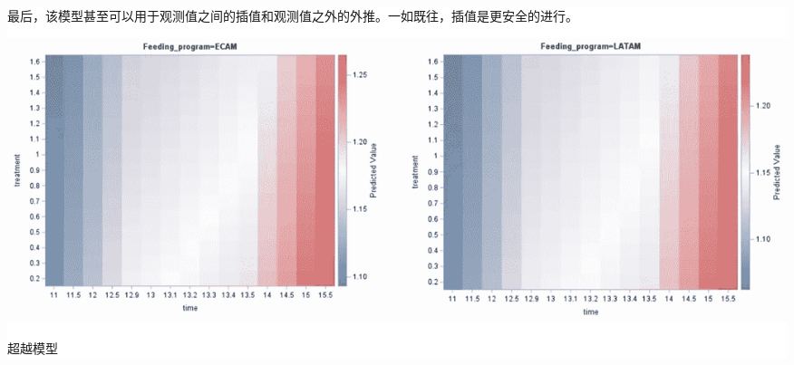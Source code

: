 
最后，该模型甚至可以用于观测值之间的插值和观测值之外的外推。一如既往，插值是更安全的进行。

![](img/be98123a25061bfe4149cc3530c7ced7.png)

超越模型
